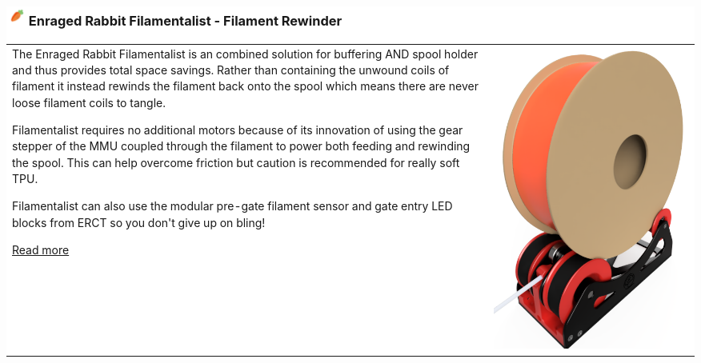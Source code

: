 ### <img src="Assets/Carrot.png" alt="" width="24"> Enraged Rabbit Filamentalist - Filament Rewinder
<table>
<tr>
<td>
The Enraged Rabbit Filamentalist is an combined solution for buffering AND spool holder and thus provides total space savings. Rather than containing the unwound coils of filament it instead rewinds the filament back onto the spool which means there are never loose filament coils to tangle.
<p>

Filamentalist requires no additional motors because of its innovation of using the gear stepper of the MMU coupled through the filament to power both feeding and rewinding the spool. This can help overcome friction but caution is recommended for really soft TPU.
<p>

Filamentalist can also use the modular pre-gate filament sensor and gate entry LED blocks from ERCT so you don't give up on bling!
<p>

[Read more](Recommended_Options/Filamentalist_Rewinder/README.md)
</td>
<td width=30%><img src="Recommended_Options/Filamentalist_Rewinder/Assets/Filamentalist_render.png" alt='Filamentalist'></td>
</tr>
</table>
